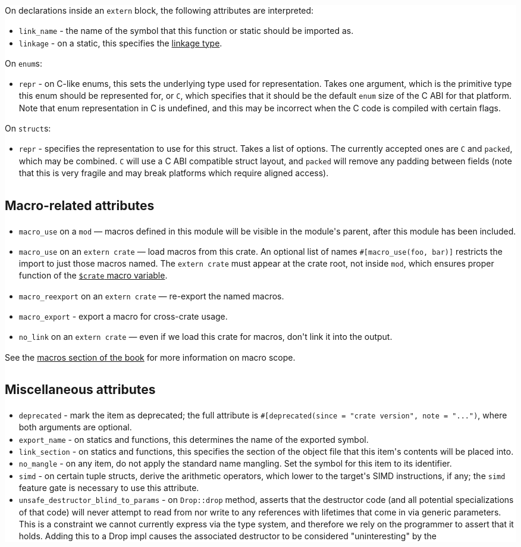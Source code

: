 On declarations inside an `extern` block, the following attributes are
interpreted:

- `link_name` - the name of the symbol that this function or static should be
  imported as.
- `linkage` - on a static, this specifies the [linkage
  type](http://llvm.org/docs/LangRef.html#linkage-types).

On `enum`s:

- `repr` - on C-like enums, this sets the underlying type used for
  representation. Takes one argument, which is the primitive
  type this enum should be represented for, or `C`, which specifies that it
  should be the default `enum` size of the C ABI for that platform. Note that
  enum representation in C is undefined, and this may be incorrect when the C
  code is compiled with certain flags.

On `struct`s:

- `repr` - specifies the representation to use for this struct. Takes a list
  of options. The currently accepted ones are `C` and `packed`, which may be
  combined. `C` will use a C ABI compatible struct layout, and `packed` will
  remove any padding between fields (note that this is very fragile and may
  break platforms which require aligned access).

## Macro-related attributes

- `macro_use` on a `mod` — macros defined in this module will be visible in the
  module's parent, after this module has been included.

- `macro_use` on an `extern crate` — load macros from this crate.  An optional
  list of names `#[macro_use(foo, bar)]` restricts the import to just those
  macros named.  The `extern crate` must appear at the crate root, not inside
  `mod`, which ensures proper function of the [`$crate` macro
  variable](book/macros.html#The%20variable%20%24crate).

- `macro_reexport` on an `extern crate` — re-export the named macros.

- `macro_export` - export a macro for cross-crate usage.

- `no_link` on an `extern crate` — even if we load this crate for macros, don't
  link it into the output.

See the [macros section of the
book](book/macros.html#Scoping%20and%20macro%20import%2Fexport) for more information on
macro scope.

## Miscellaneous attributes

- `deprecated` - mark the item as deprecated; the full attribute is 
  `#[deprecated(since = "crate version", note = "...")`, where both arguments 
  are optional.
- `export_name` - on statics and functions, this determines the name of the
  exported symbol.
- `link_section` - on statics and functions, this specifies the section of the
  object file that this item's contents will be placed into.
- `no_mangle` - on any item, do not apply the standard name mangling. Set the
  symbol for this item to its identifier.
- `simd` - on certain tuple structs, derive the arithmetic operators, which
  lower to the target's SIMD instructions, if any; the `simd` feature gate
  is necessary to use this attribute.
- `unsafe_destructor_blind_to_params` - on `Drop::drop` method, asserts that the
  destructor code (and all potential specializations of that code) will
  never attempt to read from nor write to any references with lifetimes
  that come in via generic parameters. This is a constraint we cannot
  currently express via the type system, and therefore we rely on the
  programmer to assert that it holds. Adding this to a Drop impl causes
  the associated destructor to be considered "uninteresting" by the
